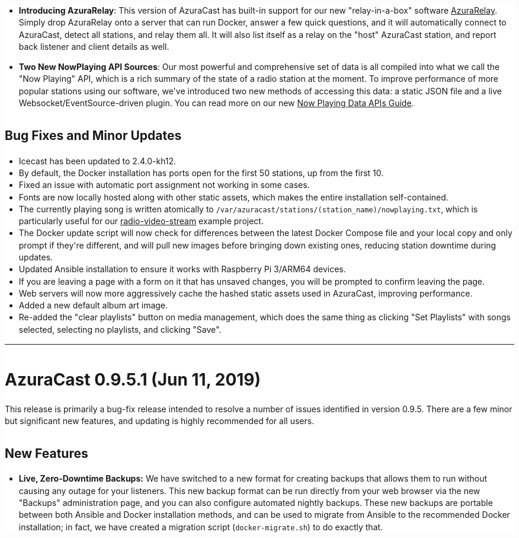 - **Introducing AzuraRelay**: This version of AzuraCast has built-in support for our new "relay-in-a-box" software [AzuraRelay](https://github.com/AzuraCast/AzuraRelay). Simply drop AzuraRelay onto a server that can run Docker, answer a few quick questions, and it will automatically connect to AzuraCast, detect all stations, and relay them all. It will also list itself as a relay on the "host" AzuraCast station, and report back listener and client details as well.

- **Two New NowPlaying API Sources**: Our most powerful and comprehensive set of data is all compiled into what we call the "Now Playing" API, which is a rich summary of the state of a radio station at the moment. To improve performance of more popular stations using our software, we've introduced two new methods of accessing this data: a static JSON file and a live Websocket/EventSource-driven plugin. You can read more on our new [Now Playing Data APIs Guide](https://www.azuracast.com/developers/nowplaying.html).

## Bug Fixes and Minor Updates

- Icecast has been updated to 2.4.0-kh12.
- By default, the Docker installation has ports open for the first 50 stations, up from the first 10.
- Fixed an issue with automatic port assignment not working in some cases.
- Fonts are now locally hosted along with other static assets, which makes the entire installation self-contained.
- The currently playing song is written atomically to `/var/azuracast/stations/(station_name)/nowplaying.txt`, which is particularly useful for our [radio-video-stream](https://github.com/AzuraCast/radio-video-stream) example project.
- The Docker update script will now check for differences between the latest Docker Compose file and your local copy and only prompt if they're different, and will pull new images before bringing down existing ones, reducing station downtime during updates.
- Updated Ansible installation to ensure it works with Raspberry Pi 3/ARM64 devices.
- If you are leaving a page with a form on it that has unsaved changes, you will be prompted to confirm leaving the page.
- Web servers will now more aggressively cache the hashed static assets used in AzuraCast, improving performance.
- Added a new default album art image.
- Re-added the "clear playlists" button on media management, which does the same thing as clicking "Set Playlists" with songs selected, selecting no playlists, and clicking "Save".

---

# AzuraCast 0.9.5.1 (Jun 11, 2019)

This release is primarily a bug-fix release intended to resolve a number of issues identified in version 0.9.5. There are a few minor but significant new features, and updating is highly recommended for all users.

## New Features

- **Live, Zero-Downtime Backups:** We have switched to a new format for creating backups that allows them to run without causing any outage for your listeners. This new backup format can be run directly from your web browser via the new "Backups" administration page, and you can also configure automated nightly backups. These new backups are portable between both Ansible and Docker installation methods, and can be used to migrate from Ansible to the recommended Docker installation; in fact, we have created a migration script (`docker-migrate.sh`) to do exactly that.
